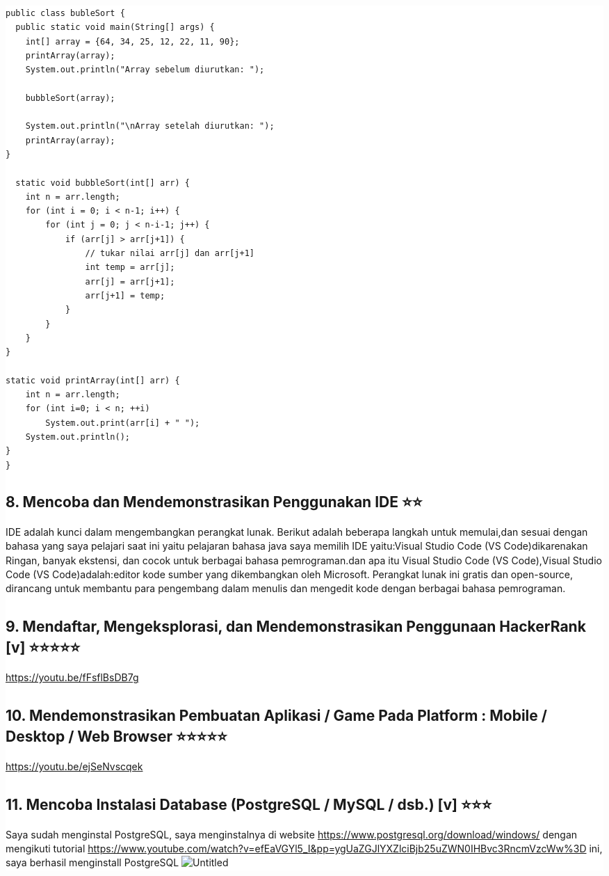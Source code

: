    public class bubleSort {
      public static void main(String[] args) {
        int[] array = {64, 34, 25, 12, 22, 11, 90};
        printArray(array);
        System.out.println("Array sebelum diurutkan: ");
        
        bubbleSort(array);
        
        System.out.println("\nArray setelah diurutkan: ");
        printArray(array);
    }

      static void bubbleSort(int[] arr) {
        int n = arr.length;
        for (int i = 0; i < n-1; i++) {
            for (int j = 0; j < n-i-1; j++) {
                if (arr[j] > arr[j+1]) {
                    // tukar nilai arr[j] dan arr[j+1]
                    int temp = arr[j];
                    arr[j] = arr[j+1];
                    arr[j+1] = temp;
                }
            }
        }
    }

    static void printArray(int[] arr) {
        int n = arr.length;
        for (int i=0; i < n; ++i)
            System.out.print(arr[i] + " ");
        System.out.println();
    }
    }

## 8. Mencoba dan Mendemonstrasikan Penggunakan IDE ⭐⭐
IDE adalah kunci dalam mengembangkan perangkat lunak. Berikut adalah beberapa langkah untuk memulai,dan sesuai dengan bahasa yang saya pelajari saat ini yaitu pelajaran bahasa java saya memilih IDE yaitu:Visual Studio Code (VS Code)dikarenakan Ringan, banyak ekstensi, dan cocok untuk berbagai bahasa pemrograman.dan apa itu Visual Studio Code (VS Code),Visual Studio Code (VS Code)adalah:editor kode sumber yang dikembangkan oleh Microsoft. Perangkat lunak ini gratis dan open-source, dirancang untuk membantu para pengembang dalam menulis dan mengedit kode dengan berbagai bahasa pemrograman.

## 9. Mendaftar, Mengeksplorasi, dan Mendemonstrasikan Penggunaan HackerRank [v] ⭐⭐⭐⭐⭐
https://youtu.be/fFsflBsDB7g

## 10. Mendemonstrasikan Pembuatan Aplikasi / Game Pada Platform : Mobile / Desktop / Web Browser ⭐⭐⭐⭐⭐
https://youtu.be/ejSeNvscqek

## 11. Mencoba Instalasi Database (PostgreSQL / MySQL / dsb.) [v] ⭐⭐⭐
Saya sudah menginstal PostgreSQL, saya menginstalnya di website https://www.postgresql.org/download/windows/ dengan mengikuti tutorial https://www.youtube.com/watch?v=efEaVGYl5_I&pp=ygUaZGJlYXZlciBjb25uZWN0IHBvc3RncmVzcWw%3D ini, saya berhasil menginstall PostgreSQL
![Untitled](https://github.com/OniGiri787/Tugas_UAS_PI/assets/124949510/4c33a539-08e6-44ba-b90c-4fa038a6688e)
